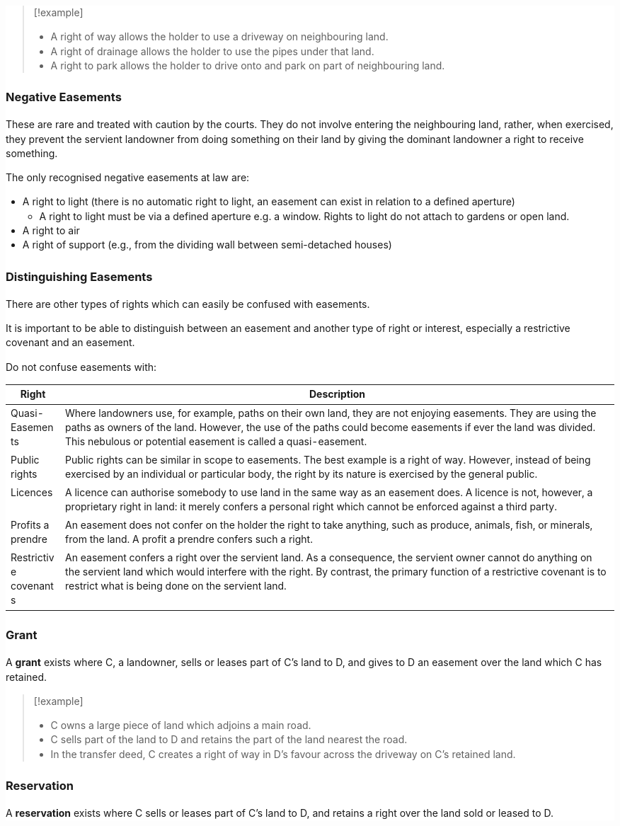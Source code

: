 > [!example]
> - A right of way allows the holder to use a driveway on neighbouring land.
> - A right of drainage allows the holder to use the pipes under that land.
> - A right to park allows the holder to drive onto and park on part of neighbouring land.

### Negative Easements

These are rare and treated with caution by the courts. They do not involve entering the neighbouring land, rather, when exercised, they prevent the servient landowner from doing something on their land by giving the dominant landowner a right to receive something.

The only recognised negative easements at law are:

- A right to light (there is no automatic right to light, an easement can exist in relation to a defined aperture)
	- A right to light must be via a defined aperture e.g. a window. Rights to light do not attach to gardens or open land.
- A right to air
- A right of support (e.g., from the dividing wall between semi-detached houses)

### Distinguishing Easements

There are other types of rights which can easily be confused with easements.

It is important to be able to distinguish between an easement and another type of right or interest, especially a restrictive covenant and an easement.

Do not confuse easements with:

| Right                 | Description                                                                                                                                                                                                                                                                                     |
| --------------------- | ----------------------------------------------------------------------------------------------------------------------------------------------------------------------------------------------------------------------------------------------------------------------------------------------- |
| Quasi-Easements       | Where landowners use, for example, paths on their own land, they are not enjoying easements. They are using the paths as owners of the land. However, the use of the paths could become easements if ever the land was divided. This nebulous or potential easement is called a quasi-easement. |
| Public rights         | Public rights can be similar in scope to easements. The best example is a right of way. However, instead of being exercised by an individual or particular body, the right by its nature is exercised by the general public.                                                                    |
| Licences              | A licence can authorise somebody to use land in the same way as an easement does. A licence is not, however, a proprietary right in land: it merely confers a personal right which cannot be enforced against a third party.                                                                    |
| Profits a prendre     | An easement does not confer on the holder the right to take anything, such as produce, animals, fish, or minerals, from the land. A profit a prendre confers such a right.                                                                                                                      |
| Restrictive covenants | An easement confers a right over the servient land. As a consequence, the servient owner cannot do anything on the servient land which would interfere with the right. By contrast, the primary function of a restrictive covenant is to restrict what is being done on the servient land.

### Grant

A **grant** exists where C, a landowner, sells or leases part of C’s land to D, and gives to D an easement over the land which C has retained.

> [!example]
> - C owns a large piece of land which adjoins a main road.
> - C sells part of the land to D and retains the part of the land nearest the road.
> - In the transfer deed, C creates a right of way in D’s favour across the driveway on C’s retained land.

### Reservation

A **reservation** exists where C sells or leases part of C’s land to D, and retains a right over the land sold or leased to D.
